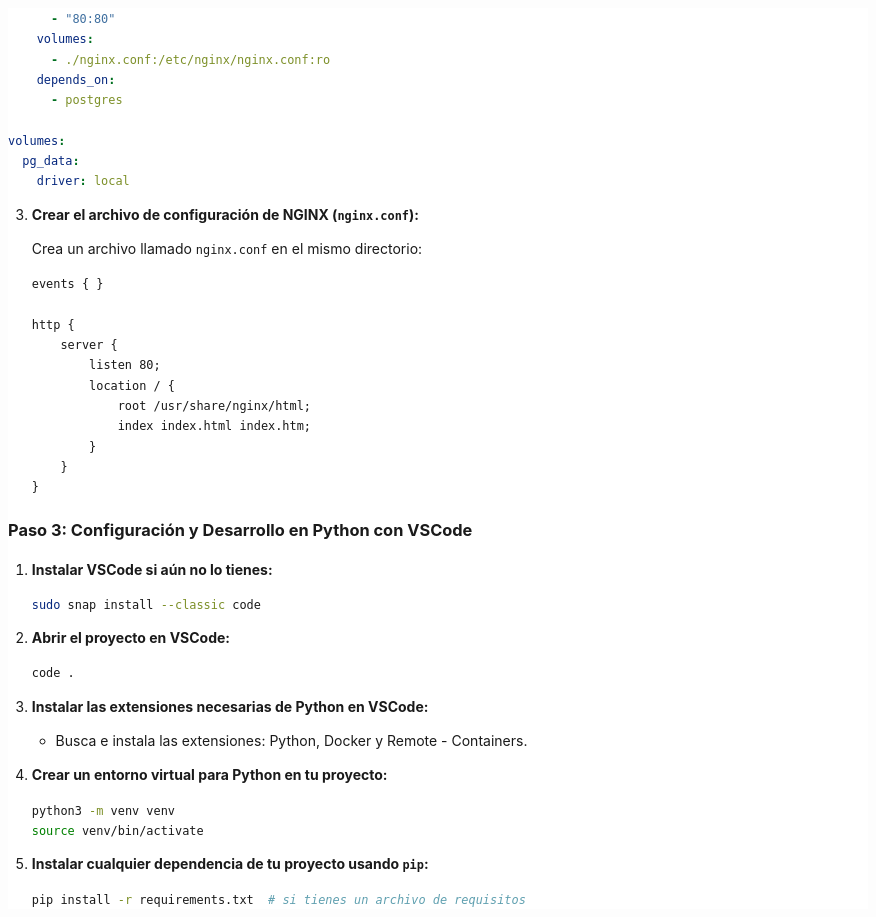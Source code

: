    ```yaml
         - "80:80"
       volumes:
         - ./nginx.conf:/etc/nginx/nginx.conf:ro
       depends_on:
         - postgres

   volumes:
     pg_data:
       driver: local
   ```

3. **Crear el archivo de configuración de NGINX (`nginx.conf`):**

   Crea un archivo llamado `nginx.conf` en el mismo directorio:

   ```nginx
   events { }

   http {
       server {
           listen 80;
           location / {
               root /usr/share/nginx/html;
               index index.html index.htm;
           }
       }
   }
   ```

### **Paso 3: Configuración y Desarrollo en Python con VSCode**

1. **Instalar VSCode si aún no lo tienes:**

   ```bash
   sudo snap install --classic code
   ```

2. **Abrir el proyecto en VSCode:**

   ```bash
   code .
   ```

3. **Instalar las extensiones necesarias de Python en VSCode:**
   - Busca e instala las extensiones: Python, Docker y Remote - Containers.

4. **Crear un entorno virtual para Python en tu proyecto:**

   ```bash
   python3 -m venv venv
   source venv/bin/activate
   ```

5. **Instalar cualquier dependencia de tu proyecto usando `pip`:**

   ```bash
   pip install -r requirements.txt  # si tienes un archivo de requisitos
   ```
